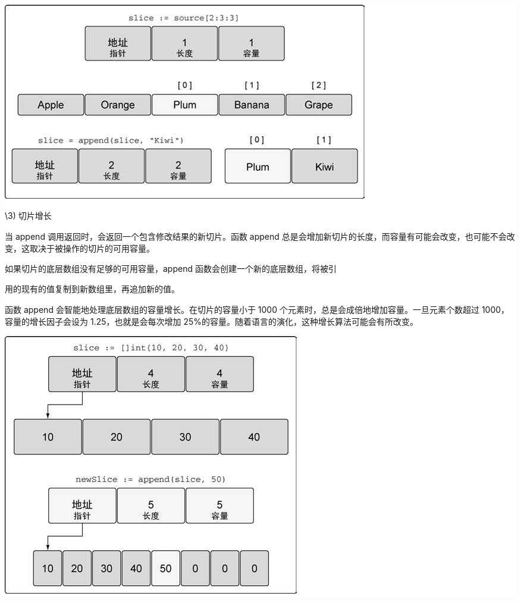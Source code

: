 ![img](img/Go语言实战/clip_image016.jpg)

\3)  切片增长

当 append 调用返回时，会返回一个包含修改结果的新切片。函数 append 总是会增加新切片的长度，而容量有可能会改变，也可能不会改变，这取决于被操作的切片的可用容量。

如果切片的底层数组没有足够的可用容量，append 函数会创建一个新的底层数组，将被引

用的现有的值复制到新数组里，再追加新的值。

函数 append 会智能地处理底层数组的容量增长。在切片的容量小于 1000 个元素时，总是会成倍地增加容量。一旦元素个数超过 1000，容量的增长因子会设为 1.25，也就是会每次增加 25%的容量。随着语言的演化，这种增长算法可能会有所改变。

![img](img/Go语言实战/clip_image018.jpg)

